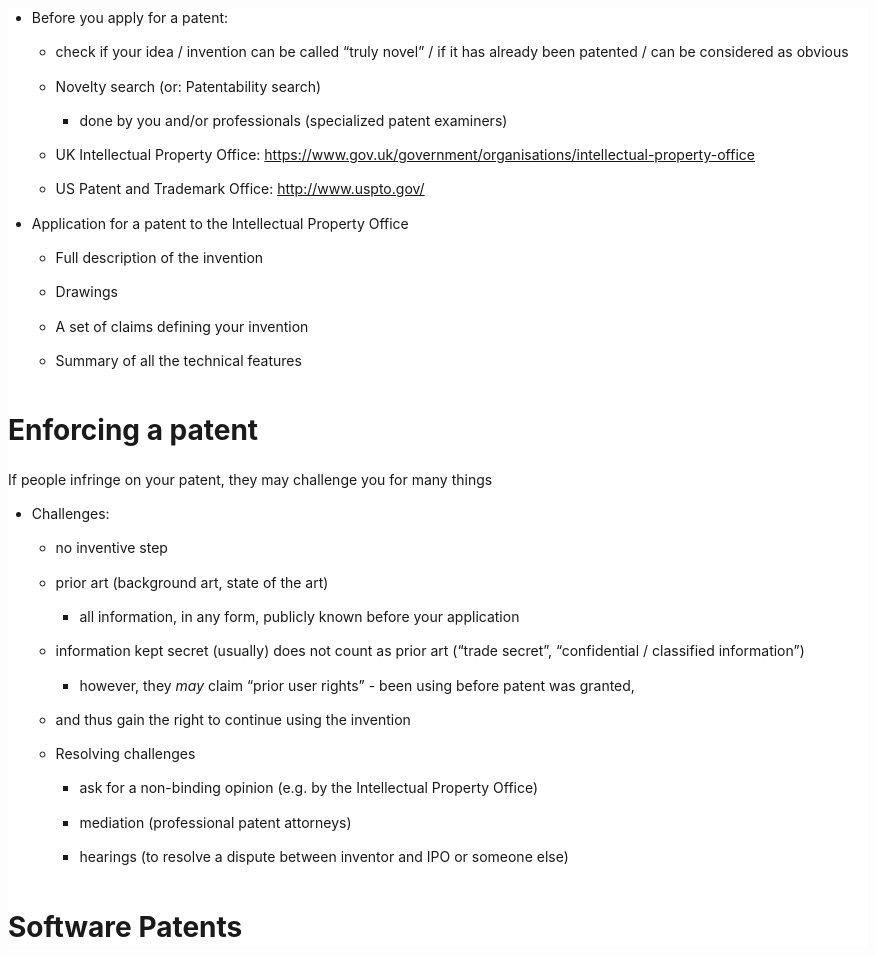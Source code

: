 -   Before you apply for a patent:

    -   check if your idea / invention can be called “truly novel” / if
        it has already been patented / can be considered as obvious

    -   Novelty search (or: Patentability search)

        -   done by you and/or professionals (specialized patent
            examiners)

    -   UK Intellectual Property Office:
        <https://www.gov.uk/government/organisations/intellectual-property-office>

    -   US Patent and Trademark Office: <http://www.uspto.gov/>

-   Application for a patent to the Intellectual Property Office

    -   Full description of the invention

    -   Drawings

    -   A set of claims defining your invention

    -   Summary of all the technical features

# Enforcing a patent

If people infringe on your patent, they may challenge you for many
things

-   Challenges:

    -   no inventive step

    -   prior art (background art, state of the art)

        -   all information, in any form, publicly known before your
            application

    -   information kept secret (usually) does not count as prior art
        (“trade secret”, “confidential / classified information”)

        -   however, they _may_ claim “prior user rights” - been using
            before patent was granted,

    -   and thus gain the right to continue using the invention

    -   Resolving challenges

        -   ask for a non-binding opinion (e.g. by the Intellectual
            Property Office)

        -   mediation (professional patent attorneys)

        -   hearings (to resolve a dispute between inventor and IPO or
            someone else)

# Software Patents
